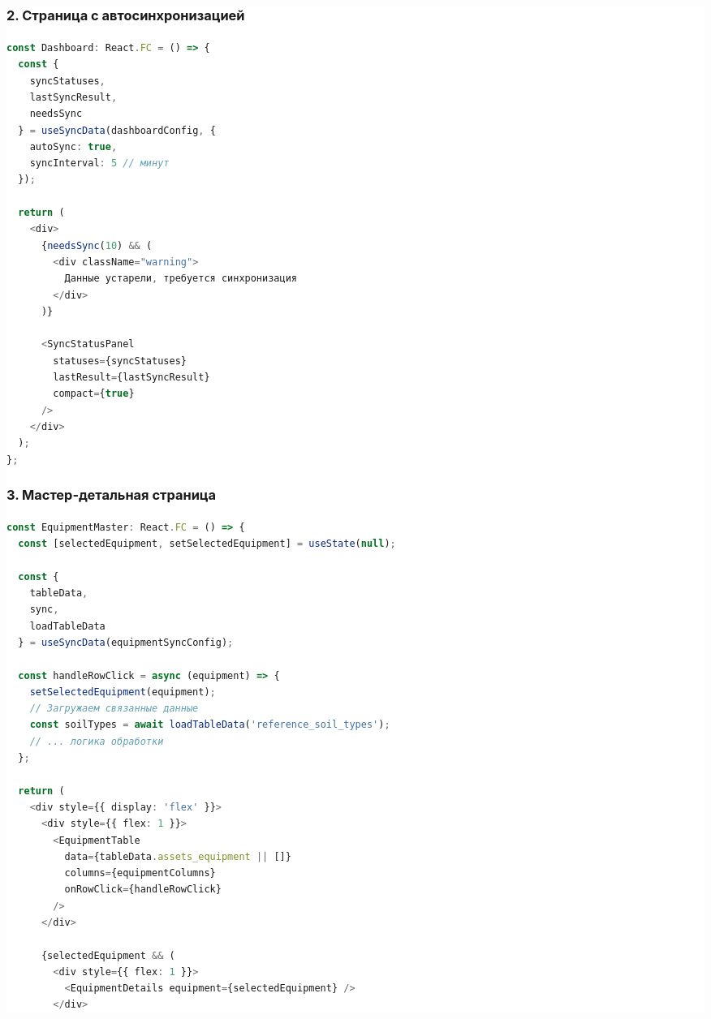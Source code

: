 ### 2. Страница с автосинхронизацией

```typescript
const Dashboard: React.FC = () => {
  const {
    syncStatuses,
    lastSyncResult,
    needsSync
  } = useSyncData(dashboardConfig, {
    autoSync: true,
    syncInterval: 5 // минут
  });

  return (
    <div>
      {needsSync(10) && (
        <div className="warning">
          Данные устарели, требуется синхронизация
        </div>
      )}
      
      <SyncStatusPanel
        statuses={syncStatuses}
        lastResult={lastSyncResult}
        compact={true}
      />
    </div>
  );
};
```

### 3. Мастер-детальная страница

```typescript
const EquipmentMaster: React.FC = () => {
  const [selectedEquipment, setSelectedEquipment] = useState(null);
  
  const {
    tableData,
    sync,
    loadTableData
  } = useSyncData(equipmentSyncConfig);

  const handleRowClick = async (equipment) => {
    setSelectedEquipment(equipment);
    // Загружаем связанные данные
    const soilTypes = await loadTableData('reference_soil_types');
    // ... логика обработки
  };

  return (
    <div style={{ display: 'flex' }}>
      <div style={{ flex: 1 }}>
        <EquipmentTable
          data={tableData.assets_equipment || []}
          columns={equipmentColumns}
          onRowClick={handleRowClick}
        />
      </div>
      
      {selectedEquipment && (
        <div style={{ flex: 1 }}>
          <EquipmentDetails equipment={selectedEquipment} />
        </div>
```